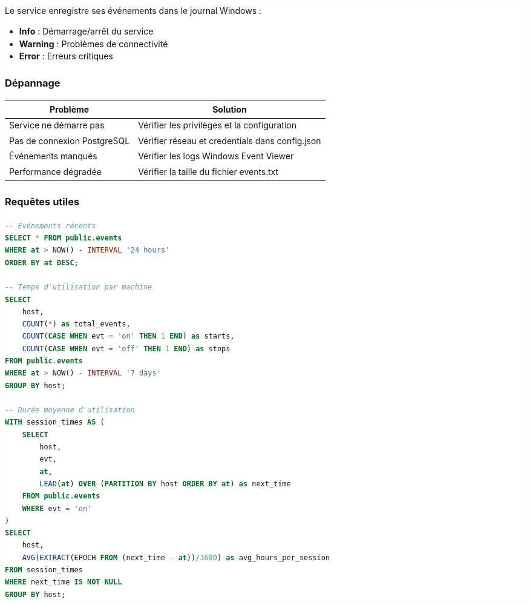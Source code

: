 Le service enregistre ses événements dans le journal Windows :
- **Info** : Démarrage/arrêt du service
- **Warning** : Problèmes de connectivité
- **Error** : Erreurs critiques

### Dépannage

| Problème | Solution |
|----------|----------|
| Service ne démarre pas | Vérifier les privilèges et la configuration |
| Pas de connexion PostgreSQL | Vérifier réseau et credentials dans config.json |
| Événements manqués | Vérifier les logs Windows Event Viewer |
| Performance dégradée | Vérifier la taille du fichier events.txt |

### Requêtes utiles

```sql
-- Événements récents
SELECT * FROM public.events 
WHERE at > NOW() - INTERVAL '24 hours' 
ORDER BY at DESC;

-- Temps d'utilisation par machine
SELECT 
    host,
    COUNT(*) as total_events,
    COUNT(CASE WHEN evt = 'on' THEN 1 END) as starts,
    COUNT(CASE WHEN evt = 'off' THEN 1 END) as stops
FROM public.events 
WHERE at > NOW() - INTERVAL '7 days'
GROUP BY host;

-- Durée moyenne d'utilisation
WITH session_times AS (
    SELECT 
        host,
        evt,
        at,
        LEAD(at) OVER (PARTITION BY host ORDER BY at) as next_time
    FROM public.events
    WHERE evt = 'on'
)
SELECT 
    host,
    AVG(EXTRACT(EPOCH FROM (next_time - at))/3600) as avg_hours_per_session
FROM session_times 
WHERE next_time IS NOT NULL
GROUP BY host;
```
